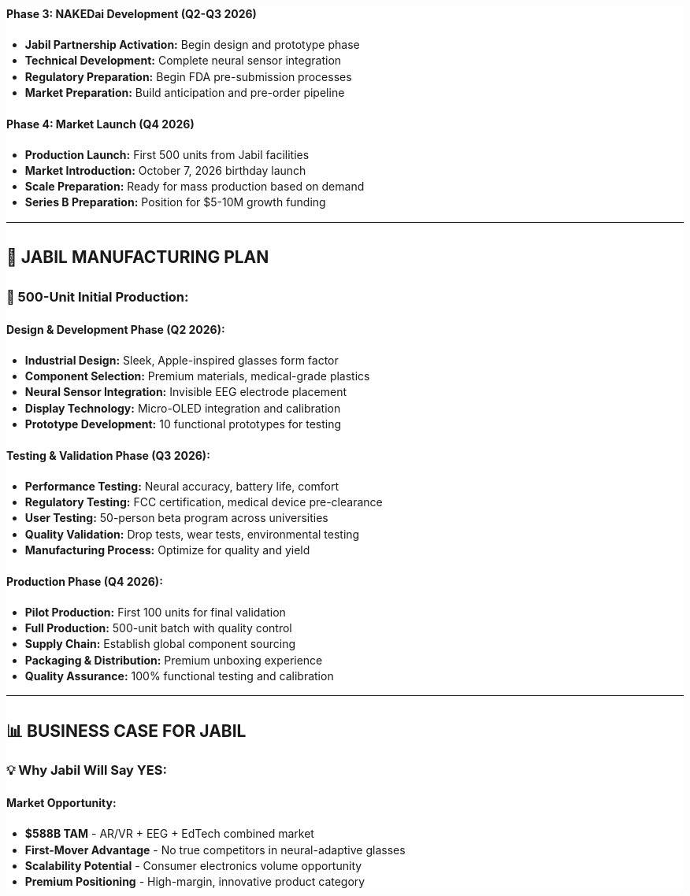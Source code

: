 #### **Phase 3: NAKEDai Development (Q2-Q3 2026)**
- **Jabil Partnership Activation:** Begin design and prototype phase
- **Technical Development:** Complete neural sensor integration
- **Regulatory Preparation:** Begin FDA pre-submission processes
- **Market Preparation:** Build anticipation and pre-order pipeline

#### **Phase 4: Market Launch (Q4 2026)**
- **Production Launch:** First 500 units from Jabil facilities
- **Market Introduction:** October 7, 2026 birthday launch
- **Scale Preparation:** Ready for mass production based on demand
- **Series B Preparation:** Position for $5-10M growth funding

---

## 🔧 **JABIL MANUFACTURING PLAN**

### **🚀 500-Unit Initial Production:**

#### **Design & Development Phase (Q2 2026):**
- **Industrial Design:** Sleek, Apple-inspired glasses form factor
- **Component Selection:** Premium materials, medical-grade plastics
- **Neural Sensor Integration:** Invisible EEG electrode placement
- **Display Technology:** Micro-OLED integration and calibration
- **Prototype Development:** 10 functional prototypes for testing

#### **Testing & Validation Phase (Q3 2026):**
- **Performance Testing:** Neural accuracy, battery life, comfort
- **Regulatory Testing:** FCC certification, medical device pre-clearance
- **User Testing:** 50-person beta program across universities
- **Quality Validation:** Drop tests, wear tests, environmental testing
- **Manufacturing Process:** Optimize for quality and yield

#### **Production Phase (Q4 2026):**
- **Pilot Production:** First 100 units for final validation
- **Full Production:** 500-unit batch with quality control
- **Supply Chain:** Establish global component sourcing
- **Packaging & Distribution:** Premium unboxing experience
- **Quality Assurance:** 100% functional testing and calibration

---

## 📊 **BUSINESS CASE FOR JABIL**

### **💡 Why Jabil Will Say YES:**

#### **Market Opportunity:**
- **$588B TAM** - AR/VR + EEG + EdTech combined market
- **First-Mover Advantage** - No true competitors in neural-adaptive glasses
- **Scalability Potential** - Consumer electronics volume opportunity
- **Premium Positioning** - High-margin, innovative product category
